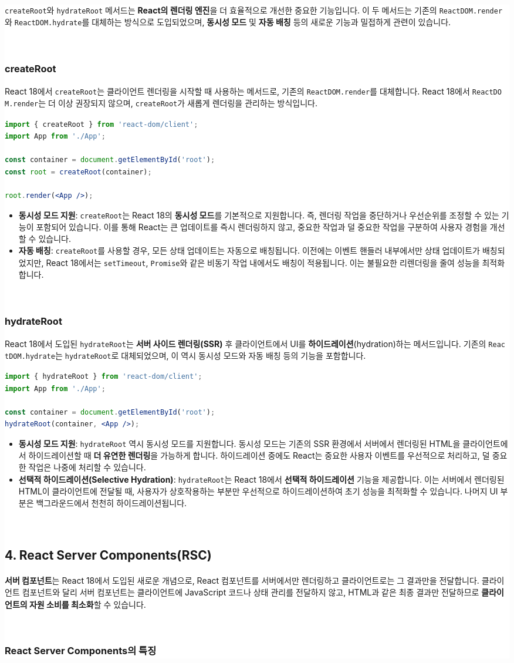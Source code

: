 `createRoot`와 `hydrateRoot` 메서드는 **React의 렌더링 엔진**을 더 효율적으로 개선한 중요한 기능입니다. 이 두 메서드는 기존의 `ReactDOM.render`와 `ReactDOM.hydrate`를 대체하는 방식으로 도입되었으며, **동시성 모드** 및 **자동 배칭** 등의 새로운 기능과 밀접하게 관련이 있습니다.

<br/>

### createRoot

React 18에서 `createRoot`는 클라이언트 렌더링을 시작할 때 사용하는 메서드로, 기존의 `ReactDOM.render`를 대체합니다. React 18에서 `ReactDOM.render`는 더 이상 권장되지 않으며, `createRoot`가 새롭게 렌더링을 관리하는 방식입니다.

```jsx
import { createRoot } from 'react-dom/client';
import App from './App';

const container = document.getElementById('root');
const root = createRoot(container);

root.render(<App />);
```

- **동시성 모드 지원**: `createRoot`는 React 18의 **동시성 모드**를 기본적으로 지원합니다. 즉, 렌더링 작업을 중단하거나 우선순위를 조정할 수 있는 기능이 포함되어 있습니다. 이를 통해 React는 큰 업데이트를 즉시 렌더링하지 않고, 중요한 작업과 덜 중요한 작업을 구분하여 사용자 경험을 개선할 수 있습니다.
- **자동 배칭**: `createRoot`를 사용할 경우, 모든 상태 업데이트는 자동으로 배칭됩니다. 이전에는 이벤트 핸들러 내부에서만 상태 업데이트가 배칭되었지만, React 18에서는 `setTimeout`, `Promise`와 같은 비동기 작업 내에서도 배칭이 적용됩니다. 이는 불필요한 리렌더링을 줄여 성능을 최적화합니다.

<br/>

### hydrateRoot

React 18에서 도입된 `hydrateRoot`는 **서버 사이드 렌더링(SSR)** 후 클라이언트에서 UI를 **하이드레이션**(hydration)하는 메서드입니다. 기존의 `ReactDOM.hydrate`는 `hydrateRoot`로 대체되었으며, 이 역시 동시성 모드와 자동 배칭 등의 기능을 포함합니다.

```jsx
import { hydrateRoot } from 'react-dom/client';
import App from './App';

const container = document.getElementById('root');
hydrateRoot(container, <App />);
```

- **동시성 모드 지원**: `hydrateRoot` 역시 동시성 모드를 지원합니다. 동시성 모드는 기존의 SSR 환경에서 서버에서 렌더링된 HTML을 클라이언트에서 하이드레이션할 때 **더 유연한 렌더링**을 가능하게 합니다. 하이드레이션 중에도 React는 중요한 사용자 이벤트를 우선적으로 처리하고, 덜 중요한 작업은 나중에 처리할 수 있습니다.
- **선택적 하이드레이션(Selective Hydration)**: `hydrateRoot`는 React 18에서 **선택적 하이드레이션** 기능을 제공합니다. 이는 서버에서 렌더링된 HTML이 클라이언트에 전달될 때, 사용자가 상호작용하는 부분만 우선적으로 하이드레이션하여 초기 성능을 최적화할 수 있습니다. 나머지 UI 부분은 백그라운드에서 천천히 하이드레이션됩니다.

<br/>

## 4. React Server Components(RSC)

**서버 컴포넌트**는 React 18에서 도입된 새로운 개념으로, React 컴포넌트를 서버에서만 렌더링하고 클라이언트로는 그 결과만을 전달합니다. 클라이언트 컴포넌트와 달리 서버 컴포넌트는 클라이언트에 JavaScript 코드나 상태 관리를 전달하지 않고, HTML과 같은 최종 결과만 전달하므로 **클라이언트의 자원 소비를 최소화**할 수 있습니다.

<br/>

### React Server Components의 특징
